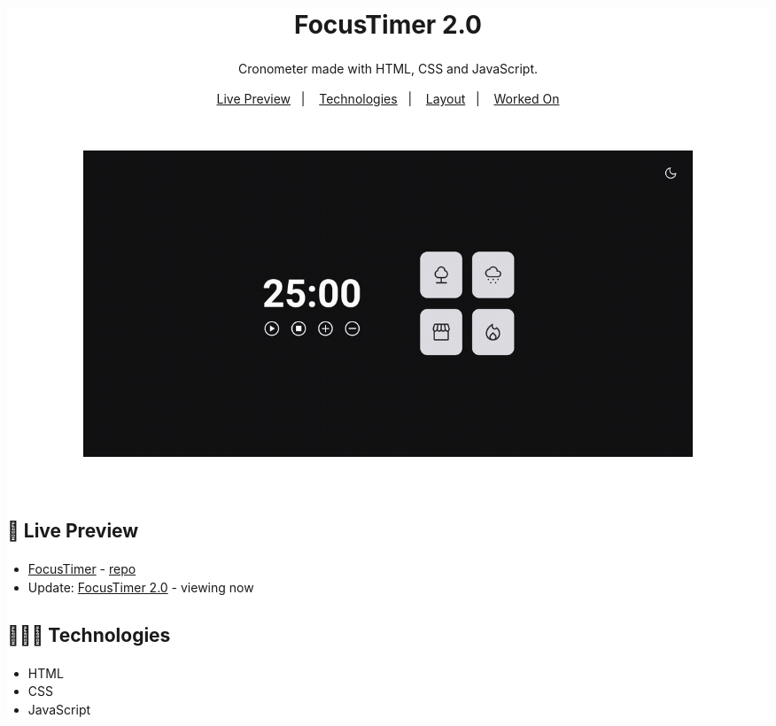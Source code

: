 <h1 align="center"> FocusTimer 2.0 </h1>

<p align="center">
Cronometer made with HTML, CSS and JavaScript. <br/>
</p>

<p align="center">
  <a href="#-live-preview">Live Preview</a>&nbsp;&nbsp;&nbsp;|&nbsp;&nbsp;&nbsp;
  <a href="#-technologies">Technologies</a>&nbsp;&nbsp;&nbsp;|&nbsp;&nbsp;&nbsp;
  <a href="#-layout">Layout</a>&nbsp;&nbsp;&nbsp;|&nbsp;&nbsp;&nbsp;
  <a href="#-worked-on">Worked On</a>
</p>

<br/>

<p align="center">
  <img alt="Landing page showing a cronometer and different ambient sound options and volume controls." src="./.github/cover.gif" width="80%" />
</p>

<br/>

## 📝 Live Preview 

- [FocusTimer](https://diegommagno.com/github/rocketseat/explorer/stage-05/focustimer/) - [repo](https://github.com/diegommagno/rocketseat/tree/main/explorer/stage-05/focustimer)
- Update: [FocusTimer 2.0](https://diegommagno.com/github/rocketseat/explorer/stage-05/focustimer-2/) - viewing now

## 🧑🏻‍💻 Technologies

- HTML
- CSS
- JavaScript
